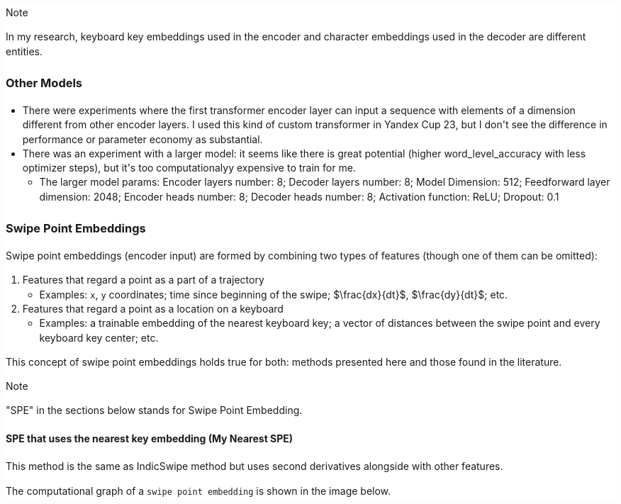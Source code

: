 > [!NOTE]  
> In my research, keyboard key embeddings used in the encoder and character embeddings used in the decoder are different entities.

### Other Models

* There were experiments where the first transformer encoder layer can input a sequence with elements of a dimension different from other encoder layers. I used this kind of custom transformer in Yandex Cup 23, but I don't see the difference in performance or parameter economy as substantial.
* There was an experiment with a larger model: it seems like there is great potential (higher word_level_accuracy with less optimizer steps), but it's too computationalyy expensive to train for me.
   * The larger model params: Encoder layers number: 8; Decoder layers number: 8; Model Dimension: 512; Feedforward layer dimension: 2048; Encoder heads number: 8; Decoder heads number: 8; Activation function: ReLU; Dropout: 0.1


### Swipe Point Embeddings


Swipe point embeddings (encoder input) are formed by combining two types of features (though one of them can be omitted): 
1) Features that regard a point as a part of a trajectory
    * Examples: `x`, `y` coordinates; time since beginning of the swipe; $\frac{dx}{dt}$, $\frac{dy}{dt}$; etc.
2) Features that regard a point as a location on a keyboard
    * Examples: a trainable embedding of the nearest keyboard key; a vector of distances between the swipe point and every keyboard key center; etc.

This concept of swipe point embeddings holds true for both: methods presented here and those found in the literature.

> [!NOTE]  
> "SPE" in the sections below stands for Swipe Point Embedding.


#### SPE that uses the nearest key embedding (My Nearest SPE)

This method is the same as IndicSwipe method but uses second derivatives alongside with other features.

The computational graph of a `swipe point embedding` is shown in the image below.
